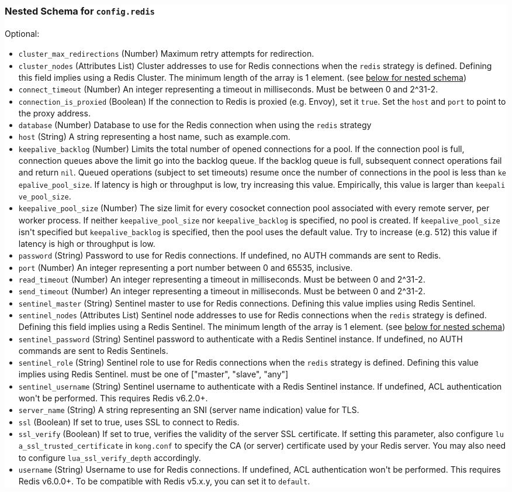 <a id="nestedatt--config--redis"></a>
### Nested Schema for `config.redis`

Optional:

- `cluster_max_redirections` (Number) Maximum retry attempts for redirection.
- `cluster_nodes` (Attributes List) Cluster addresses to use for Redis connections when the `redis` strategy is defined. Defining this field implies using a Redis Cluster. The minimum length of the array is 1 element. (see [below for nested schema](#nestedatt--config--redis--cluster_nodes))
- `connect_timeout` (Number) An integer representing a timeout in milliseconds. Must be between 0 and 2^31-2.
- `connection_is_proxied` (Boolean) If the connection to Redis is proxied (e.g. Envoy), set it `true`. Set the `host` and `port` to point to the proxy address.
- `database` (Number) Database to use for the Redis connection when using the `redis` strategy
- `host` (String) A string representing a host name, such as example.com.
- `keepalive_backlog` (Number) Limits the total number of opened connections for a pool. If the connection pool is full, connection queues above the limit go into the backlog queue. If the backlog queue is full, subsequent connect operations fail and return `nil`. Queued operations (subject to set timeouts) resume once the number of connections in the pool is less than `keepalive_pool_size`. If latency is high or throughput is low, try increasing this value. Empirically, this value is larger than `keepalive_pool_size`.
- `keepalive_pool_size` (Number) The size limit for every cosocket connection pool associated with every remote server, per worker process. If neither `keepalive_pool_size` nor `keepalive_backlog` is specified, no pool is created. If `keepalive_pool_size` isn't specified but `keepalive_backlog` is specified, then the pool uses the default value. Try to increase (e.g. 512) this value if latency is high or throughput is low.
- `password` (String) Password to use for Redis connections. If undefined, no AUTH commands are sent to Redis.
- `port` (Number) An integer representing a port number between 0 and 65535, inclusive.
- `read_timeout` (Number) An integer representing a timeout in milliseconds. Must be between 0 and 2^31-2.
- `send_timeout` (Number) An integer representing a timeout in milliseconds. Must be between 0 and 2^31-2.
- `sentinel_master` (String) Sentinel master to use for Redis connections. Defining this value implies using Redis Sentinel.
- `sentinel_nodes` (Attributes List) Sentinel node addresses to use for Redis connections when the `redis` strategy is defined. Defining this field implies using a Redis Sentinel. The minimum length of the array is 1 element. (see [below for nested schema](#nestedatt--config--redis--sentinel_nodes))
- `sentinel_password` (String) Sentinel password to authenticate with a Redis Sentinel instance. If undefined, no AUTH commands are sent to Redis Sentinels.
- `sentinel_role` (String) Sentinel role to use for Redis connections when the `redis` strategy is defined. Defining this value implies using Redis Sentinel. must be one of ["master", "slave", "any"]
- `sentinel_username` (String) Sentinel username to authenticate with a Redis Sentinel instance. If undefined, ACL authentication won't be performed. This requires Redis v6.2.0+.
- `server_name` (String) A string representing an SNI (server name indication) value for TLS.
- `ssl` (Boolean) If set to true, uses SSL to connect to Redis.
- `ssl_verify` (Boolean) If set to true, verifies the validity of the server SSL certificate. If setting this parameter, also configure `lua_ssl_trusted_certificate` in `kong.conf` to specify the CA (or server) certificate used by your Redis server. You may also need to configure `lua_ssl_verify_depth` accordingly.
- `username` (String) Username to use for Redis connections. If undefined, ACL authentication won't be performed. This requires Redis v6.0.0+. To be compatible with Redis v5.x.y, you can set it to `default`.
